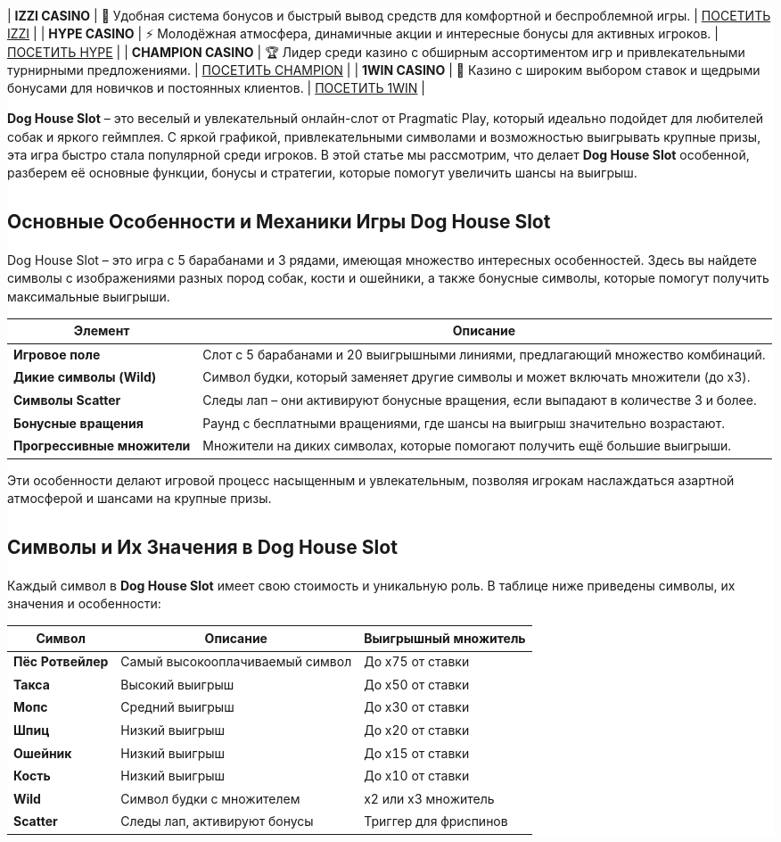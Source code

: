 | **IZZI CASINO**          | 🎲 Удобная система бонусов и быстрый вывод средств для комфортной и беспроблемной игры.              | [ПОСЕТИТЬ IZZI](https://izzi-fr03.com/ca7c8a7b7)                                                |
| **HYPE CASINO**          | ⚡ Молодёжная атмосфера, динамичные акции и интересные бонусы для активных игроков.                  | [ПОСЕТИТЬ HYPE](https://hypekaz.com/dc2f44ad0)                                                  |
| **CHAMPION CASINO**      | 🏆 Лидер среди казино с обширным ассортиментом игр и привлекательными турнирными предложениями.      | [ПОСЕТИТЬ CHAMPION](https://champcasino.ink/pobeda/doa-hats?p80412p305331p112c)                 |
| **1WIN CASINO**          | 🌟 Казино с широким выбором ставок и щедрыми бонусами для новичков и постоянных клиентов.           | [ПОСЕТИТЬ 1WIN](https://brandplay.link/6F5VqbyZ)                                                |

**Dog House Slot** – это веселый и увлекательный онлайн-слот от Pragmatic Play, который идеально подойдет для любителей собак и яркого геймплея. С яркой графикой, привлекательными символами и возможностью выигрывать крупные призы, эта игра быстро стала популярной среди игроков. В этой статье мы рассмотрим, что делает **Dog House Slot** особенной, разберем её основные функции, бонусы и стратегии, которые помогут увеличить шансы на выигрыш.

## Основные Особенности и Механики Игры Dog House Slot

Dog House Slot – это игра с 5 барабанами и 3 рядами, имеющая множество интересных особенностей. Здесь вы найдете символы с изображениями разных пород собак, кости и ошейники, а также бонусные символы, которые помогут получить максимальные выигрыши.

| Элемент                    | Описание                                                                                  |
|----------------------------|-------------------------------------------------------------------------------------------|
| **Игровое поле**           | Слот с 5 барабанами и 20 выигрышными линиями, предлагающий множество комбинаций.         |
| **Дикие символы (Wild)**   | Символ будки, который заменяет другие символы и может включать множители (до x3).        |
| **Символы Scatter**        | Следы лап – они активируют бонусные вращения, если выпадают в количестве 3 и более.      |
| **Бонусные вращения**      | Раунд с бесплатными вращениями, где шансы на выигрыш значительно возрастают.             |
| **Прогрессивные множители**| Множители на диких символах, которые помогают получить ещё большие выигрыши.            |

Эти особенности делают игровой процесс насыщенным и увлекательным, позволяя игрокам наслаждаться азартной атмосферой и шансами на крупные призы.

## Символы и Их Значения в Dog House Slot

Каждый символ в **Dog House Slot** имеет свою стоимость и уникальную роль. В таблице ниже приведены символы, их значения и особенности:

| Символ                | Описание                        | Выигрышный множитель     |
|-----------------------|---------------------------------|--------------------------|
| **Пёс Ротвейлер**     | Самый высокооплачиваемый символ | До x75 от ставки         |
| **Такса**             | Высокий выигрыш                 | До x50 от ставки         |
| **Мопс**              | Средний выигрыш                 | До x30 от ставки         |
| **Шпиц**              | Низкий выигрыш                  | До x20 от ставки         |
| **Ошейник**           | Низкий выигрыш                  | До x15 от ставки         |
| **Кость**             | Низкий выигрыш                  | До x10 от ставки         |
| **Wild**              | Символ будки с множителем       | x2 или x3 множитель      |
| **Scatter**           | Следы лап, активируют бонусы    | Триггер для фриспинов    |
